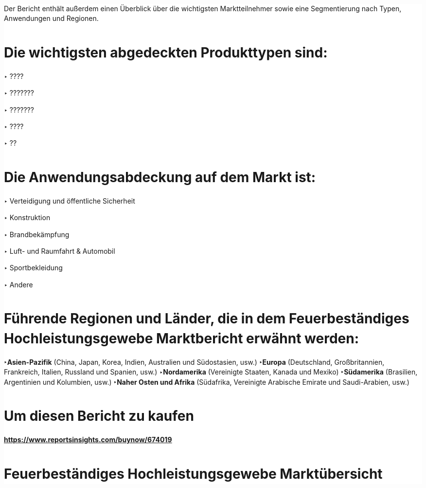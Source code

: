 Der Bericht enthält außerdem einen Überblick über die wichtigsten Marktteilnehmer sowie eine Segmentierung nach Typen, Anwendungen und Regionen.

# <strong>Die wichtigsten abgedeckten Produkttypen sind:</strong>

‣ ????

‣ ???????

‣ ???????

‣ ????

‣ ??

# <Strong>Die Anwendungsabdeckung auf dem Markt ist:</Strong>

‣ Verteidigung und öffentliche Sicherheit

‣ Konstruktion

‣ Brandbekämpfung

‣ Luft- und Raumfahrt & Automobil

‣ Sportbekleidung

‣ Andere

# <strong><b>Führende Regionen und Länder, die in dem Feuerbeständiges Hochleistungsgewebe Marktbericht erwähnt werden:</b></strong>

<strong><b>‣Asien-Pazifik</b></strong> (China, Japan, Korea, Indien, Australien und Südostasien, usw.)
<strong><b>‣Europa</b></strong> (Deutschland, Großbritannien, Frankreich, Italien, Russland und Spanien, usw.)
‣<strong><b>Nordamerika</b></strong> (Vereinigte Staaten, Kanada und Mexiko)
<strong><b>‣Südamerika</b></strong> (Brasilien, Argentinien und Kolumbien, usw.)
<strong><b>‣Naher Osten und Afrika</b></strong> (Südafrika, Vereinigte Arabische Emirate und Saudi-Arabien, usw.)

# <strong>Um diesen Bericht zu kaufen</strong>

<a href=https://www.reportsinsights.com/buynow/674019><strong><u>https://www.reportsinsights.com/buynow/674019</u></strong></a>

# <strong>Feuerbeständiges Hochleistungsgewebe Marktübersicht</strong>
